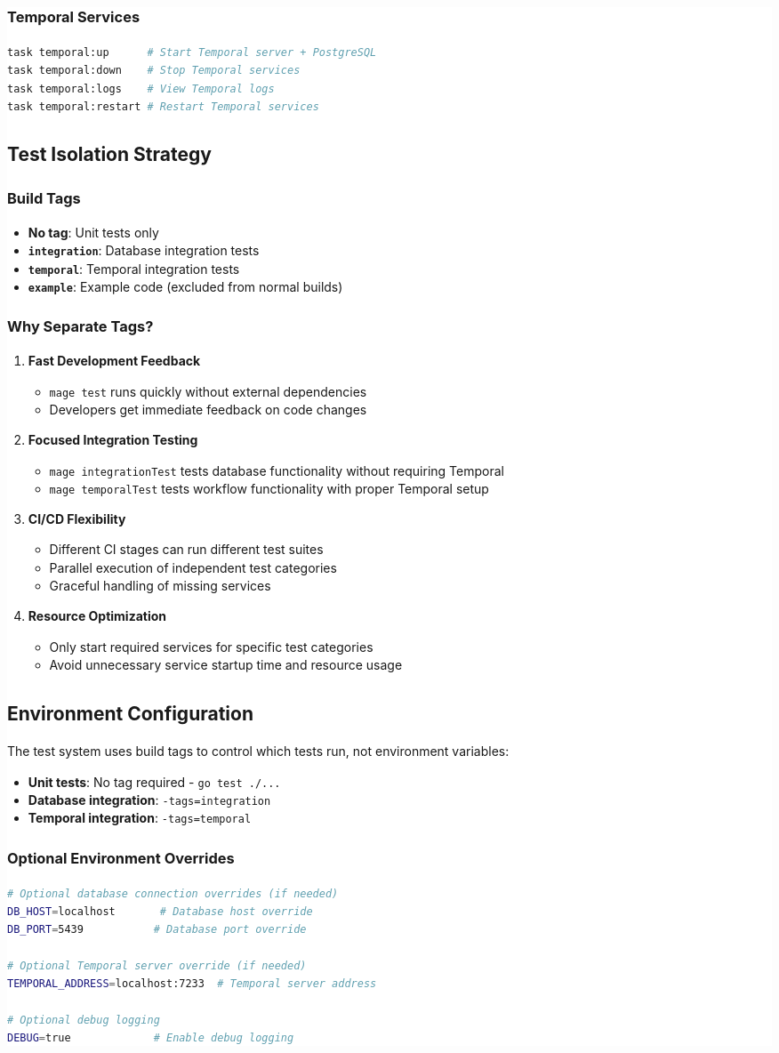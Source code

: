 ### Temporal Services  
```bash
task temporal:up      # Start Temporal server + PostgreSQL
task temporal:down    # Stop Temporal services
task temporal:logs    # View Temporal logs
task temporal:restart # Restart Temporal services
```

## Test Isolation Strategy

### Build Tags
- **No tag**: Unit tests only
- **`integration`**: Database integration tests  
- **`temporal`**: Temporal integration tests
- **`example`**: Example code (excluded from normal builds)

### Why Separate Tags?

1. **Fast Development Feedback**  
   - `mage test` runs quickly without external dependencies
   - Developers get immediate feedback on code changes

2. **Focused Integration Testing**
   - `mage integrationTest` tests database functionality without requiring Temporal
   - `mage temporalTest` tests workflow functionality with proper Temporal setup

3. **CI/CD Flexibility**
   - Different CI stages can run different test suites
   - Parallel execution of independent test categories
   - Graceful handling of missing services

4. **Resource Optimization**  
   - Only start required services for specific test categories
   - Avoid unnecessary service startup time and resource usage

## Environment Configuration

The test system uses build tags to control which tests run, not environment variables:

- **Unit tests**: No tag required - `go test ./...`
- **Database integration**: `-tags=integration` 
- **Temporal integration**: `-tags=temporal`

### Optional Environment Overrides
```bash
# Optional database connection overrides (if needed)
DB_HOST=localhost       # Database host override
DB_PORT=5439           # Database port override

# Optional Temporal server override (if needed)
TEMPORAL_ADDRESS=localhost:7233  # Temporal server address

# Optional debug logging
DEBUG=true             # Enable debug logging
```
